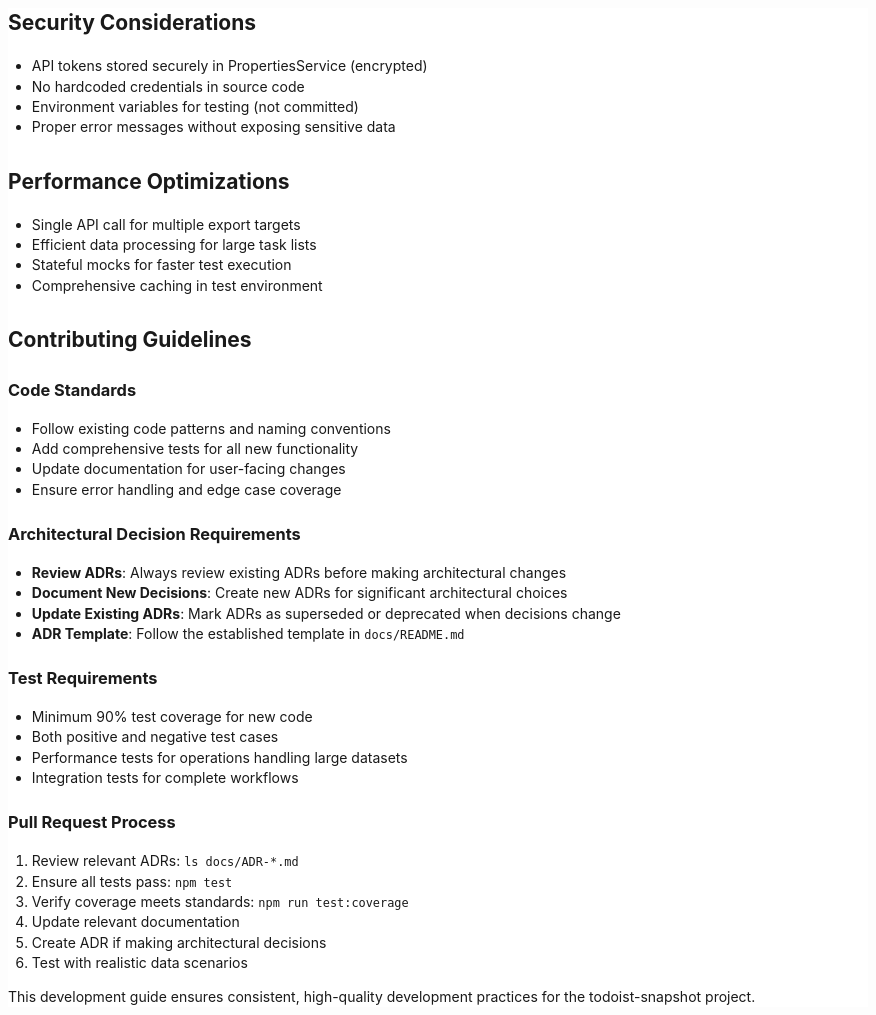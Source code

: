 ## Security Considerations

- API tokens stored securely in PropertiesService (encrypted)
- No hardcoded credentials in source code
- Environment variables for testing (not committed)
- Proper error messages without exposing sensitive data

## Performance Optimizations

- Single API call for multiple export targets
- Efficient data processing for large task lists
- Stateful mocks for faster test execution
- Comprehensive caching in test environment

## Contributing Guidelines

### Code Standards
- Follow existing code patterns and naming conventions
- Add comprehensive tests for all new functionality
- Update documentation for user-facing changes
- Ensure error handling and edge case coverage

### Architectural Decision Requirements
- **Review ADRs**: Always review existing ADRs before making architectural changes
- **Document New Decisions**: Create new ADRs for significant architectural choices
- **Update Existing ADRs**: Mark ADRs as superseded or deprecated when decisions change
- **ADR Template**: Follow the established template in `docs/README.md`

### Test Requirements
- Minimum 90% test coverage for new code
- Both positive and negative test cases
- Performance tests for operations handling large datasets
- Integration tests for complete workflows

### Pull Request Process
1. Review relevant ADRs: `ls docs/ADR-*.md`
2. Ensure all tests pass: `npm test`
3. Verify coverage meets standards: `npm run test:coverage`
4. Update relevant documentation
5. Create ADR if making architectural decisions
6. Test with realistic data scenarios

This development guide ensures consistent, high-quality development practices for the todoist-snapshot project.